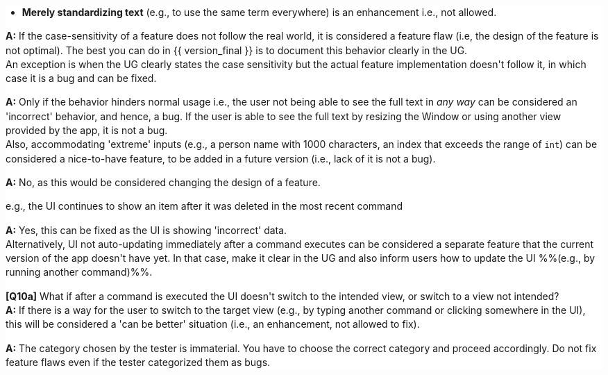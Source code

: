   * **Merely standardizing text** (e.g., to use the same term everywhere) is an enhancement i.e., not allowed.
</panel>

<panel type="seamless" header="**[Q7]** Can we **tweak case-sensitivity** of a feature?" minimal>

**A:** If the case-sensitivity of a feature does not follow the real world, it is considered a feature flaw (i.e, the design of the feature is not optimal). The best you can do in {{ version_final }} is to document this behavior clearly in the UG.<br>
An exception is when the UG clearly states the case sensitivity but the actual feature implementation doesn't follow it, in which case it is a bug and can be fixed.
</panel>

<panel type="seamless" header="**[Q8]** A UI **text gets truncated (or overflows)** for certain inputs (or certain Windows sizes); can we fix them?" minimal>

**A:** Only if the behavior hinders normal usage i.e., the user not being able to see the full text in _any way_ can be considered an 'incorrect' behavior, and hence, a bug. If the user is able to see the full text by resizing the Window or using another view provided by the app, it is not a bug.<br>
  Also, accommodating 'extreme' inputs (e.g., a person name with 1000 characters, an index that exceeds the range of `int`) can be considered a nice-to-have feature, to be added in a future version (i.e., lack of it is not a bug).
</panel>

<panel type="seamless" header="**[Q9]** Can we **tweak the command format**?" minimal>

**A:** No, as this would be considered changing the design of a feature.
</panel>

<panel type="seamless" header="**[Q10]** What if the **UI is inconsistent with the data**?" minimal>

e.g., the UI continues to show an item after it was deleted in the most recent command

**A:** Yes, this can be fixed as the UI is showing 'incorrect' data.<br>
  Alternatively, UI not auto-updating immediately after a command executes can be considered a separate feature that the current version of the app doesn't have yet. In that case, make it clear in the UG and also inform users how to update the UI %%(e.g., by running another command)%%.

**[Q10a]** What if after a command is executed the UI doesn't switch to the intended view, or switch to a view not intended?<br>
**A:** If there is a way for the user to switch to the target view (e.g., by typing another command or clicking somewhere in the UI), this will be considered a 'can be better' situation (i.e., an enhancement, not allowed to fix).
</panel>

<panel type="seamless" header="**[Q11]** The tester has categorized a PE-D issue as a feature-flaw but we think it is a bug (or vice versa). How to proceed?" minimal>

**A:** The category chosen by the tester is immaterial. You have to choose the correct category and proceed accordingly. Do not fix feature flaws even if the tester categorized them as bugs.
</panel>

<panel type="seamless" header="**[Q12]** We already merged a PR that violates the feature freeze. Now what?" minimal>
